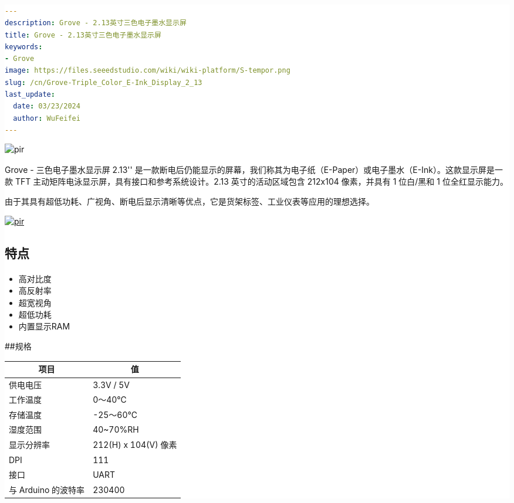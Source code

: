 ```yaml
---
description: Grove - 2.13英寸三色电子墨水显示屏
title: Grove - 2.13英寸三色电子墨水显示屏
keywords:
- Grove
image: https://files.seeedstudio.com/wiki/wiki-platform/S-tempor.png
slug: /cn/Grove-Triple_Color_E-Ink_Display_2_13
last_update:
  date: 03/23/2024
  author: WuFeifei
---
```



  <p style={{textAlign: 'center'}}><img src="https://files.seeedstudio.com/wiki/Grove-Triple_Color_E-Ink_Display_2.13/img/main.jpg" alt="pir" width={600} height="auto" /></p>



Grove - 三色电子墨水显示屏 2.13'' 是一款断电后仍能显示的屏幕，我们称其为电子纸（E-Paper）或电子墨水（E-Ink）。这款显示屏是一款 TFT 主动矩阵电泳显示屏，具有接口和参考系统设计。2.13 英寸的活动区域包含 212x104 像素，并具有 1 位白/黑和 1 位全红显示能力。

由于其具有超低功耗、广视角、断电后显示清晰等优点，它是货架标签、工业仪表等应用的理想选择。





[<p><img src="https://files.seeedstudio.com/wiki/common/Get_One_Now_Banner.png" alt="pir" width={600} height="auto" /></p>](https://www.seeedstudio.com/Grove-Triple-Color-E-Ink-Display-2-13-p-2889.html)
## 特点

- 高对比度
- 高反射率
- 超宽视角
- 超低功耗
- 内置显示RAM



##规格

| 项目                | 值                   |
|---|---|
| 供电电压            | 3.3V / 5V            |
| 工作温度            | 0～40℃               |
| 存储温度            | -25～60℃             |
| 湿度范围            | 40~70%RH             |
| 显示分辨率          | 212(H) x 104(V) 像素 |
| DPI                 | 111                  |
| 接口                | UART                 |
| 与 Arduino 的波特率 | 230400               |
